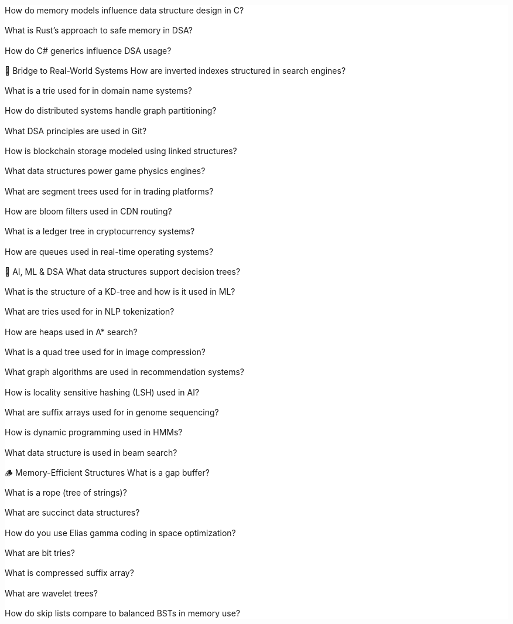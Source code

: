 How do memory models influence data structure design in C?

What is Rust’s approach to safe memory in DSA?

How do C# generics influence DSA usage?

🌉 Bridge to Real-World Systems
How are inverted indexes structured in search engines?

What is a trie used for in domain name systems?

How do distributed systems handle graph partitioning?

What DSA principles are used in Git?

How is blockchain storage modeled using linked structures?

What data structures power game physics engines?

What are segment trees used for in trading platforms?

How are bloom filters used in CDN routing?

What is a ledger tree in cryptocurrency systems?

How are queues used in real-time operating systems?

🧬 AI, ML & DSA
What data structures support decision trees?

What is the structure of a KD-tree and how is it used in ML?

What are tries used for in NLP tokenization?

How are heaps used in A* search?

What is a quad tree used for in image compression?

What graph algorithms are used in recommendation systems?

How is locality sensitive hashing (LSH) used in AI?

What are suffix arrays used for in genome sequencing?

How is dynamic programming used in HMMs?

What data structure is used in beam search?

🪵 Memory-Efficient Structures
What is a gap buffer?

What is a rope (tree of strings)?

What are succinct data structures?

How do you use Elias gamma coding in space optimization?

What are bit tries?

What is compressed suffix array?

What are wavelet trees?

How do skip lists compare to balanced BSTs in memory use?
